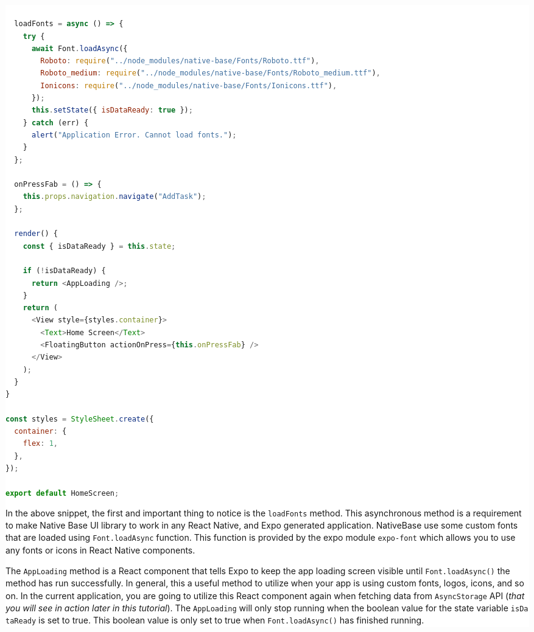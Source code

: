 ```js

  loadFonts = async () => {
    try {
      await Font.loadAsync({
        Roboto: require("../node_modules/native-base/Fonts/Roboto.ttf"),
        Roboto_medium: require("../node_modules/native-base/Fonts/Roboto_medium.ttf"),
        Ionicons: require("../node_modules/native-base/Fonts/Ionicons.ttf"),
      });
      this.setState({ isDataReady: true });
    } catch (err) {
      alert("Application Error. Cannot load fonts.");
    }
  };

  onPressFab = () => {
    this.props.navigation.navigate("AddTask");
  };

  render() {
    const { isDataReady } = this.state;

    if (!isDataReady) {
      return <AppLoading />;
    }
    return (
      <View style={styles.container}>
        <Text>Home Screen</Text>
        <FloatingButton actionOnPress={this.onPressFab} />
      </View>
    );
  }
}

const styles = StyleSheet.create({
  container: {
    flex: 1,
  },
});

export default HomeScreen;
```

In the above snippet, the first and important thing to notice is the `loadFonts` method. This asynchronous method is a requirement to make Native Base UI library to work in any React Native, and Expo generated application. NativeBase use some custom fonts that are loaded using `Font.loadAsync` function. This function is provided by the expo module `expo-font` which allows you to use any fonts or icons in React Native components.

The `AppLoading` method is a React component that tells Expo to keep the app loading screen visible until `Font.loadAsync()` the method has run successfully. In general, this a useful method to utilize when your app is using custom fonts, logos, icons, and so on. In the current application, you are going to utilize this React component again when fetching data from `AsyncStorage` API (_that you will see in action later in this tutorial_). The `AppLoading` will only stop running when the boolean value for the state variable `isDataReady` is set to true. This boolean value is only set to true when `Font.loadAsync()` has finished running.
